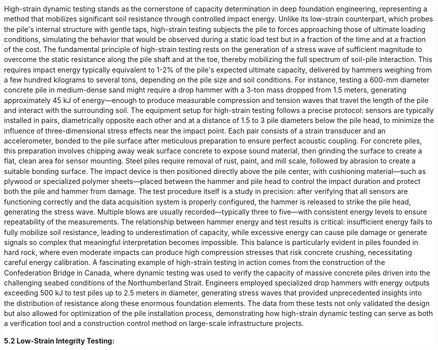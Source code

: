 High-strain dynamic testing stands as the cornerstone of capacity determination in deep foundation engineering, representing a method that mobilizes significant soil resistance through controlled impact energy. Unlike its low-strain counterpart, which probes the pile's internal structure with gentle taps, high-strain testing subjects the pile to forces approaching those of ultimate loading conditions, simulating the behavior that would be observed during a static load test but in a fraction of the time and at a fraction of the cost. The fundamental principle of high-strain testing rests on the generation of a stress wave of sufficient magnitude to overcome the static resistance along the pile shaft and at the toe, thereby mobilizing the full spectrum of soil-pile interaction. This requires impact energy typically equivalent to 1-2% of the pile's expected ultimate capacity, delivered by hammers weighing from a few hundred kilograms to several tons, depending on the pile size and soil conditions. For instance, testing a 600-mm diameter concrete pile in medium-dense sand might require a drop hammer with a 3-ton mass dropped from 1.5 meters, generating approximately 45 kJ of energy—enough to produce measurable compression and tension waves that travel the length of the pile and interact with the surrounding soil. The equipment setup for high-strain testing follows a precise protocol: sensors are typically installed in pairs, diametrically opposite each other and at a distance of 1.5 to 3 pile diameters below the pile head, to minimize the influence of three-dimensional stress effects near the impact point. Each pair consists of a strain transducer and an accelerometer, bonded to the pile surface after meticulous preparation to ensure perfect acoustic coupling. For concrete piles, this preparation involves chipping away weak surface concrete to expose sound material, then grinding the surface to create a flat, clean area for sensor mounting. Steel piles require removal of rust, paint, and mill scale, followed by abrasion to create a suitable bonding surface. The impact device is then positioned directly above the pile center, with cushioning material—such as plywood or specialized polymer sheets—placed between the hammer and pile head to control the impact duration and protect both the pile and hammer from damage. The test procedure itself is a study in precision: after verifying that all sensors are functioning correctly and the data acquisition system is properly configured, the hammer is released to strike the pile head, generating the stress wave. Multiple blows are usually recorded—typically three to five—with consistent energy levels to ensure repeatability of the measurements. The relationship between hammer energy and test results is critical: insufficient energy fails to fully mobilize soil resistance, leading to underestimation of capacity, while excessive energy can cause pile damage or generate signals so complex that meaningful interpretation becomes impossible. This balance is particularly evident in piles founded in hard rock, where even moderate impacts can produce high compression stresses that risk concrete crushing, necessitating careful energy calibration. A fascinating example of high-strain testing in action comes from the construction of the Confederation Bridge in Canada, where dynamic testing was used to verify the capacity of massive concrete piles driven into the challenging seabed conditions of the Northumberland Strait. Engineers employed specialized drop hammers with energy outputs exceeding 500 kJ to test piles up to 2.5 meters in diameter, generating stress waves that provided unprecedented insights into the distribution of resistance along these enormous foundation elements. The data from these tests not only validated the design but also allowed for optimization of the pile installation process, demonstrating how high-strain dynamic testing can serve as both a verification tool and a construction control method on large-scale infrastructure projects.

**5.2 Low-Strain Integrity Testing:**